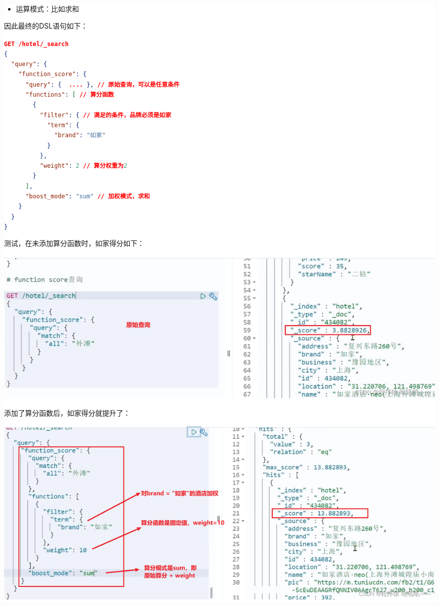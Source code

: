 - 运算模式：比如求和


因此最终的DSL语句如下：

```json
GET /hotel/_search
{
  "query": {
    "function_score": {
      "query": {  .... }, // 原始查询，可以是任意条件
      "functions": [ // 算分函数
        {
          "filter": { // 满足的条件，品牌必须是如家
            "term": {
              "brand": "如家"
            }
          },
          "weight": 2 // 算分权重为2
        }
      ],
      "boost_mode": "sum" // 加权模式，求和
    }
  }
}
```

测试，在未添加算分函数时，如家得分如下：

![img](imgs/af21c38039aa020fa1241970f38b4083.png)

添加了算分函数后，如家得分就提升了：

![img](imgs/662d17be8a53d1443c76444d9f427ff5.png)
